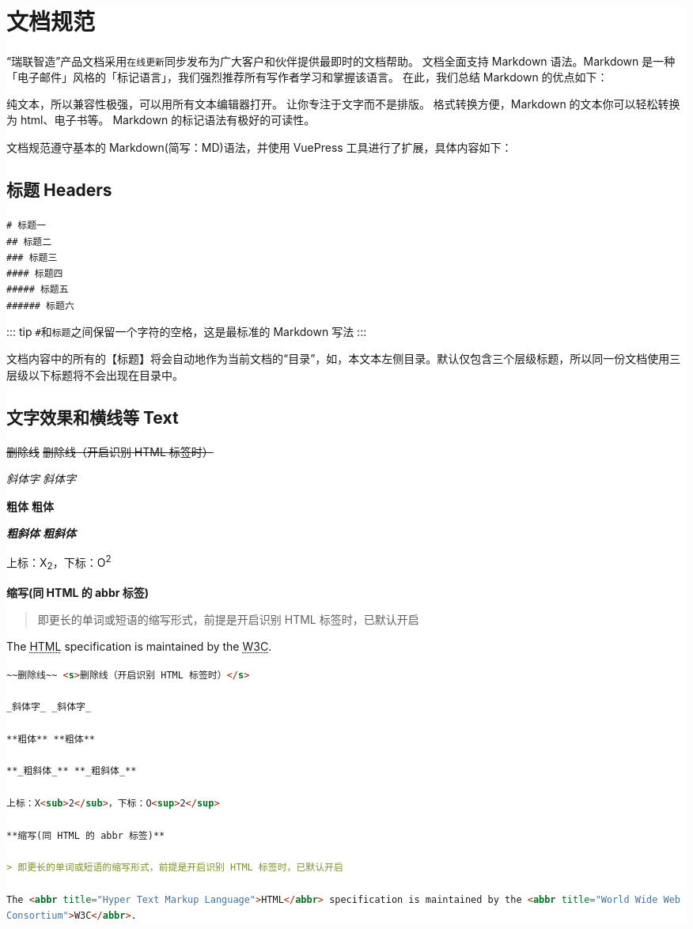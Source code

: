 # 文档规范

“瑞联智造”产品文档采用`在线更新`同步发布为广大客户和伙伴提供最即时的文档帮助。
文档全面支持 Markdown 语法。Markdown 是一种「电子邮件」风格的「标记语言」，我们强烈推荐所有写作者学习和掌握该语言。
在此，我们总结 Markdown 的优点如下：

纯文本，所以兼容性极强，可以用所有文本编辑器打开。
让你专注于文字而不是排版。
格式转换方便，Markdown 的文本你可以轻松转换为 html、电子书等。
Markdown 的标记语法有极好的可读性。

文档规范遵守基本的 Markdown(简写：MD)语法，并使用 VuePress 工具进行了扩展，具体内容如下：

## 标题 Headers

```MD
# 标题一
## 标题二
### 标题三
#### 标题四
##### 标题五
###### 标题六
```

::: tip
`#`和`标题`之间保留一个字符的空格，这是最标准的 Markdown 写法
:::

文档内容中的所有的【标题】将会自动地作为当前文档的“目录”，如，本文本左侧目录。默认仅包含三个层级标题，所以同一份文档使用三层级以下标题将不会出现在目录中。

## 文字效果和横线等 Text

~~删除线~~ <s>删除线（开启识别 HTML 标签时）</s>

_斜体字_ _斜体字_

**粗体** **粗体**

**_粗斜体_** **_粗斜体_**

上标：X<sub>2</sub>，下标：O<sup>2</sup>

**缩写(同 HTML 的 abbr 标签)**

> 即更长的单词或短语的缩写形式，前提是开启识别 HTML 标签时，已默认开启

The <abbr title="Hyper Text Markup Language">HTML</abbr> specification is maintained by the <abbr title="World Wide Web Consortium">W3C</abbr>.

```md
~~删除线~~ <s>删除线（开启识别 HTML 标签时）</s>

_斜体字_ _斜体字_

**粗体** **粗体**

**_粗斜体_** **_粗斜体_**

上标：X<sub>2</sub>，下标：O<sup>2</sup>

**缩写(同 HTML 的 abbr 标签)**

> 即更长的单词或短语的缩写形式，前提是开启识别 HTML 标签时，已默认开启

The <abbr title="Hyper Text Markup Language">HTML</abbr> specification is maintained by the <abbr title="World Wide Web Consortium">W3C</abbr>.
```
